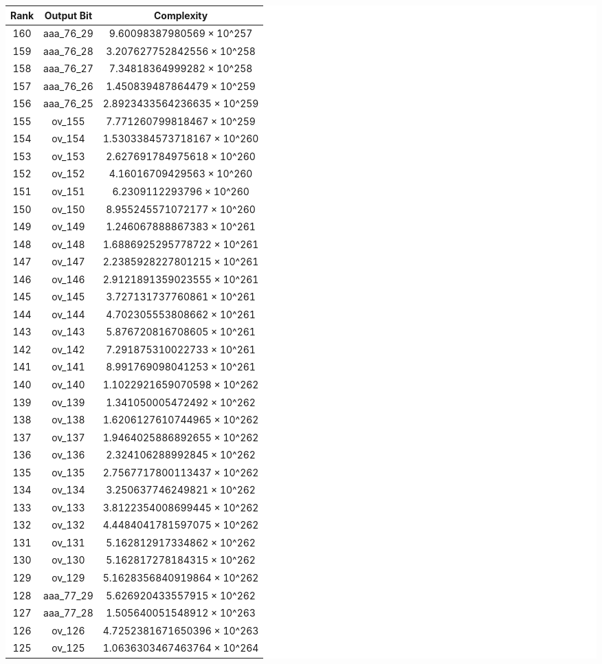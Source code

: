 | Rank | Output Bit | Complexity |
|:----:|:----------:|:----------:|
| 160 | aaa_76_29 | 9.60098387980569 × 10^257 |
| 159 | aaa_76_28 | 3.207627752842556 × 10^258 |
| 158 | aaa_76_27 | 7.34818364999282 × 10^258 |
| 157 | aaa_76_26 | 1.450839487864479 × 10^259 |
| 156 | aaa_76_25 | 2.8923433564236635 × 10^259 |
| 155 | ov_155 | 7.771260799818467 × 10^259 |
| 154 | ov_154 | 1.5303384573718167 × 10^260 |
| 153 | ov_153 | 2.627691784975618 × 10^260 |
| 152 | ov_152 | 4.16016709429563 × 10^260 |
| 151 | ov_151 | 6.2309112293796 × 10^260 |
| 150 | ov_150 | 8.955245571072177 × 10^260 |
| 149 | ov_149 | 1.246067888867383 × 10^261 |
| 148 | ov_148 | 1.6886925295778722 × 10^261 |
| 147 | ov_147 | 2.2385928227801215 × 10^261 |
| 146 | ov_146 | 2.9121891359023555 × 10^261 |
| 145 | ov_145 | 3.727131737760861 × 10^261 |
| 144 | ov_144 | 4.702305553808662 × 10^261 |
| 143 | ov_143 | 5.876720816708605 × 10^261 |
| 142 | ov_142 | 7.291875310022733 × 10^261 |
| 141 | ov_141 | 8.991769098041253 × 10^261 |
| 140 | ov_140 | 1.1022921659070598 × 10^262 |
| 139 | ov_139 | 1.341050005472492 × 10^262 |
| 138 | ov_138 | 1.6206127610744965 × 10^262 |
| 137 | ov_137 | 1.9464025886892655 × 10^262 |
| 136 | ov_136 | 2.324106288992845 × 10^262 |
| 135 | ov_135 | 2.7567717800113437 × 10^262 |
| 134 | ov_134 | 3.250637746249821 × 10^262 |
| 133 | ov_133 | 3.8122354008699445 × 10^262 |
| 132 | ov_132 | 4.4484041781597075 × 10^262 |
| 131 | ov_131 | 5.162812917334862 × 10^262 |
| 130 | ov_130 | 5.162817278184315 × 10^262 |
| 129 | ov_129 | 5.1628356840919864 × 10^262 |
| 128 | aaa_77_29 | 5.626920433557915 × 10^262 |
| 127 | aaa_77_28 | 1.505640051548912 × 10^263 |
| 126 | ov_126 | 4.7252381671650396 × 10^263 |
| 125 | ov_125 | 1.0636303467463764 × 10^264 |